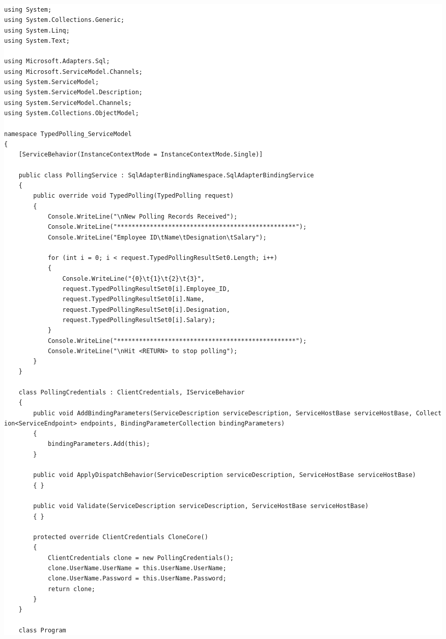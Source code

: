 ```  
using System;  
using System.Collections.Generic;  
using System.Linq;  
using System.Text;  
  
using Microsoft.Adapters.Sql;  
using Microsoft.ServiceModel.Channels;  
using System.ServiceModel;  
using System.ServiceModel.Description;  
using System.ServiceModel.Channels;  
using System.Collections.ObjectModel;  
  
namespace TypedPolling_ServiceModel  
{  
    [ServiceBehavior(InstanceContextMode = InstanceContextMode.Single)]  
  
    public class PollingService : SqlAdapterBindingNamespace.SqlAdapterBindingService  
    {  
        public override void TypedPolling(TypedPolling request)  
        {  
            Console.WriteLine("\nNew Polling Records Received");  
            Console.WriteLine("*************************************************");  
            Console.WriteLine("Employee ID\tName\tDesignation\tSalary");  
  
            for (int i = 0; i < request.TypedPollingResultSet0.Length; i++)  
            {  
                Console.WriteLine("{0}\t{1}\t{2}\t{3}",  
                request.TypedPollingResultSet0[i].Employee_ID,  
                request.TypedPollingResultSet0[i].Name,  
                request.TypedPollingResultSet0[i].Designation,  
                request.TypedPollingResultSet0[i].Salary);  
            }  
            Console.WriteLine("*************************************************");  
            Console.WriteLine("\nHit <RETURN> to stop polling");  
        }  
    }  
  
    class PollingCredentials : ClientCredentials, IServiceBehavior  
    {  
        public void AddBindingParameters(ServiceDescription serviceDescription, ServiceHostBase serviceHostBase, Collection<ServiceEndpoint> endpoints, BindingParameterCollection bindingParameters)  
        {  
            bindingParameters.Add(this);  
        }  
  
        public void ApplyDispatchBehavior(ServiceDescription serviceDescription, ServiceHostBase serviceHostBase)  
        { }  
  
        public void Validate(ServiceDescription serviceDescription, ServiceHostBase serviceHostBase)  
        { }  
  
        protected override ClientCredentials CloneCore()  
        {  
            ClientCredentials clone = new PollingCredentials();  
            clone.UserName.UserName = this.UserName.UserName;  
            clone.UserName.Password = this.UserName.Password;  
            return clone;  
        }  
    }  
  
    class Program  
```